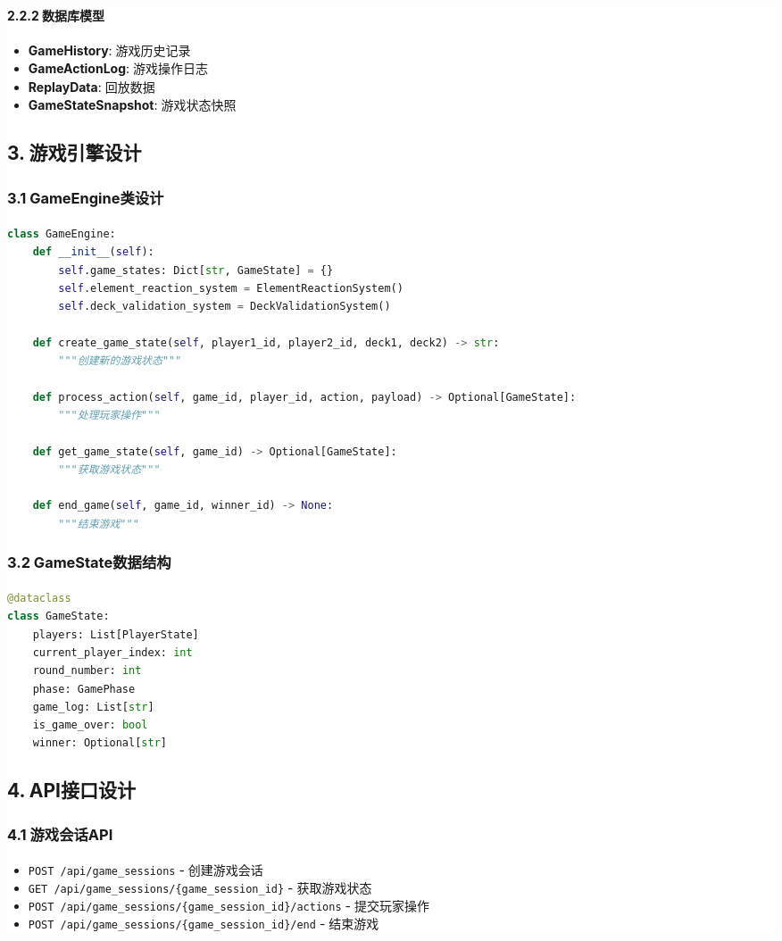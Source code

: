 #### 2.2.2 数据库模型

- **GameHistory**: 游戏历史记录
- **GameActionLog**: 游戏操作日志
- **ReplayData**: 回放数据
- **GameStateSnapshot**: 游戏状态快照

## 3. 游戏引擎设计

### 3.1 GameEngine类设计

```python
class GameEngine:
    def __init__(self):
        self.game_states: Dict[str, GameState] = {}
        self.element_reaction_system = ElementReactionSystem()
        self.deck_validation_system = DeckValidationSystem()
        
    def create_game_state(self, player1_id, player2_id, deck1, deck2) -> str:
        """创建新的游戏状态"""
        
    def process_action(self, game_id, player_id, action, payload) -> Optional[GameState]:
        """处理玩家操作"""
        
    def get_game_state(self, game_id) -> Optional[GameState]:
        """获取游戏状态"""
        
    def end_game(self, game_id, winner_id) -> None:
        """结束游戏"""
```

### 3.2 GameState数据结构

```python
@dataclass
class GameState:
    players: List[PlayerState]
    current_player_index: int
    round_number: int
    phase: GamePhase
    game_log: List[str]
    is_game_over: bool
    winner: Optional[str]
```

## 4. API接口设计

### 4.1 游戏会话API

- `POST /api/game_sessions` - 创建游戏会话
- `GET /api/game_sessions/{game_session_id}` - 获取游戏状态
- `POST /api/game_sessions/{game_session_id}/actions` - 提交玩家操作
- `POST /api/game_sessions/{game_session_id}/end` - 结束游戏
